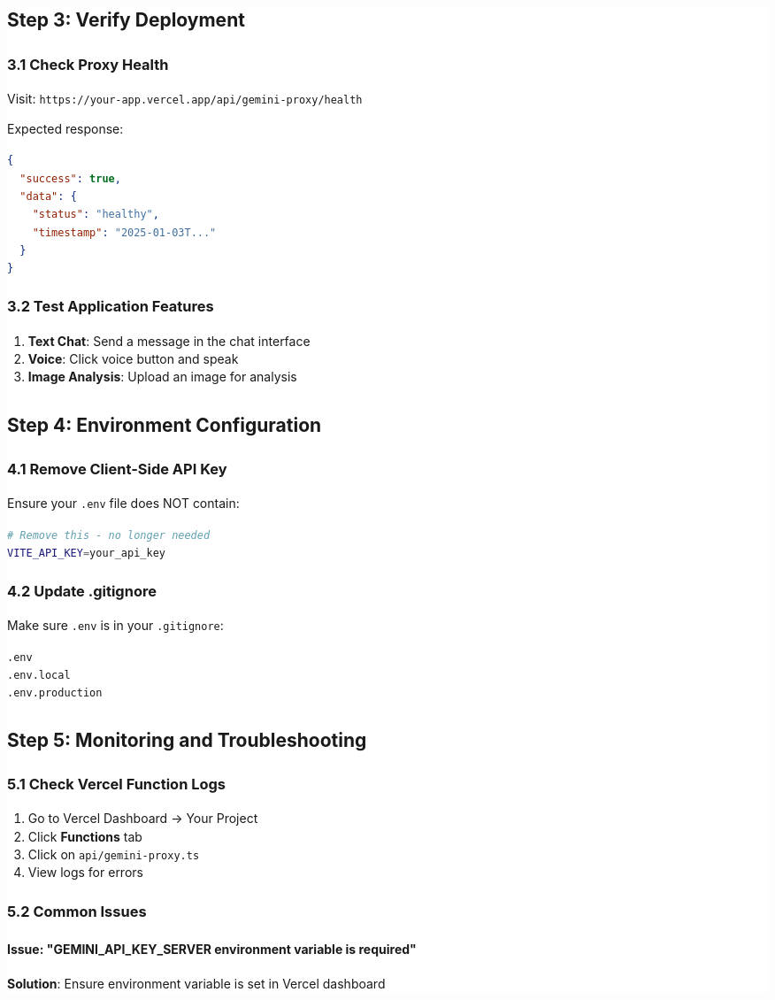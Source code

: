 ## Step 3: Verify Deployment

### 3.1 Check Proxy Health
Visit: `https://your-app.vercel.app/api/gemini-proxy/health`

Expected response:
```json
{
  "success": true,
  "data": {
    "status": "healthy",
    "timestamp": "2025-01-03T..."
  }
}
```

### 3.2 Test Application Features
1. **Text Chat**: Send a message in the chat interface
2. **Voice**: Click voice button and speak
3. **Image Analysis**: Upload an image for analysis

## Step 4: Environment Configuration

### 4.1 Remove Client-Side API Key
Ensure your `.env` file does NOT contain:
```bash
# Remove this - no longer needed
VITE_API_KEY=your_api_key
```

### 4.2 Update .gitignore
Make sure `.env` is in your `.gitignore`:
```
.env
.env.local
.env.production
```

## Step 5: Monitoring and Troubleshooting

### 5.1 Check Vercel Function Logs
1. Go to Vercel Dashboard → Your Project
2. Click **Functions** tab
3. Click on `api/gemini-proxy.ts`
4. View logs for errors

### 5.2 Common Issues

#### Issue: "GEMINI_API_KEY_SERVER environment variable is required"
**Solution**: Ensure environment variable is set in Vercel dashboard
